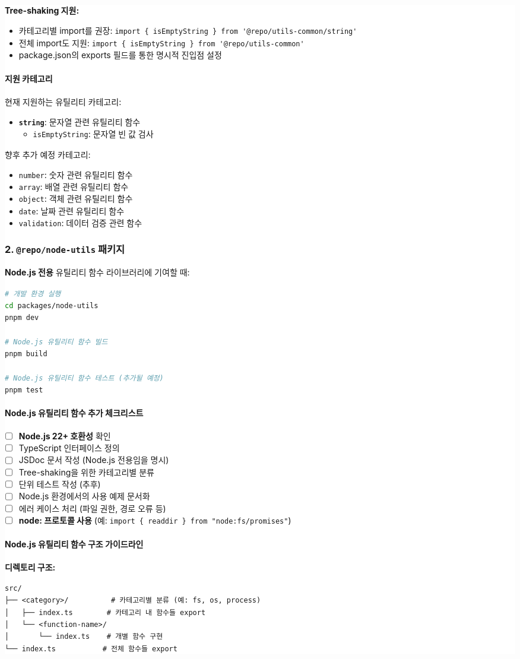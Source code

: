 **Tree-shaking 지원:**

- 카테고리별 import를 권장: `import { isEmptyString } from '@repo/utils-common/string'`
- 전체 import도 지원: `import { isEmptyString } from '@repo/utils-common'`
- package.json의 exports 필드를 통한 명시적 진입점 설정

#### 지원 카테고리

현재 지원하는 유틸리티 카테고리:

- **`string`**: 문자열 관련 유틸리티 함수
  - `isEmptyString`: 문자열 빈 값 검사

향후 추가 예정 카테고리:

- `number`: 숫자 관련 유틸리티 함수
- `array`: 배열 관련 유틸리티 함수
- `object`: 객체 관련 유틸리티 함수
- `date`: 날짜 관련 유틸리티 함수
- `validation`: 데이터 검증 관련 함수

### 2. `@repo/node-utils` 패키지

**Node.js 전용** 유틸리티 함수 라이브러리에 기여할 때:

```bash
# 개발 환경 실행
cd packages/node-utils
pnpm dev

# Node.js 유틸리티 함수 빌드
pnpm build

# Node.js 유틸리티 함수 테스트 (추가될 예정)
pnpm test
```

#### Node.js 유틸리티 함수 추가 체크리스트

- [ ] **Node.js 22+ 호환성** 확인
- [ ] TypeScript 인터페이스 정의
- [ ] JSDoc 문서 작성 (Node.js 전용임을 명시)
- [ ] Tree-shaking을 위한 카테고리별 분류
- [ ] 단위 테스트 작성 (추후)
- [ ] Node.js 환경에서의 사용 예제 문서화
- [ ] 에러 케이스 처리 (파일 권한, 경로 오류 등)
- [ ] **node: 프로토콜 사용** (예: `import { readdir } from "node:fs/promises"`)

#### Node.js 유틸리티 함수 구조 가이드라인

**디렉토리 구조:**

```
src/
├── <category>/          # 카테고리별 분류 (예: fs, os, process)
│   ├── index.ts        # 카테고리 내 함수들 export
│   └── <function-name>/
│       └── index.ts    # 개별 함수 구현
└── index.ts           # 전체 함수들 export
```
